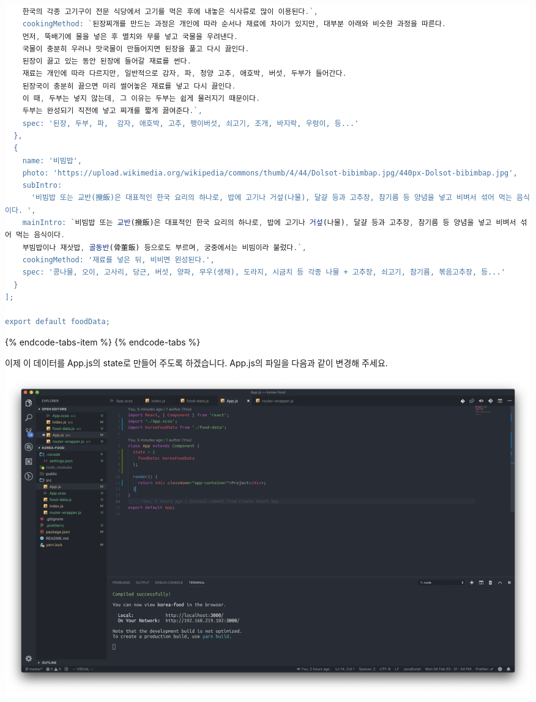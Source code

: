 ```javascript
    한국의 각종 고기구이 전문 식당에서 고기를 먹은 후에 내놓은 식사류로 많이 이용된다.`,
    cookingMethod: `된장찌개를 만드는 과정은 개인에 따라 순서나 재료에 차이가 있지만, 대부분 아래와 비슷한 과정을 따른다. 
    먼저, 뚝배기에 물을 넣은 후 멸치와 무를 넣고 국물을 우려낸다. 
    국물이 충분히 우러나 맛국물이 만들어지면 된장을 풀고 다시 끓인다. 
    된장이 끓고 있는 동안 된장에 들어갈 재료를 썬다. 
    재료는 개인에 따라 다르지만, 일반적으로 감자, 파, 청양 고추, 애호박, 버섯, 두부가 들어간다. 
    된장국이 충분히 끓으면 미리 썰어놓은 재료를 넣고 다시 끓인다. 
    이 때, 두부는 넣지 않는데, 그 이유는 두부는 쉽게 물러지기 때문이다. 
    두부는 완성되기 직전에 넣고 찌개를 짧게 끓여준다.`,
    spec: '된장, 두부, 파,  감자, 애호박, 고추, 팽이버섯, 쇠고기, 조개, 바지락, 우렁이, 등...'
  },
  {
    name: '비빔밥',
    photo: 'https://upload.wikimedia.org/wikipedia/commons/thumb/4/44/Dolsot-bibimbap.jpg/440px-Dolsot-bibimbap.jpg',
    subIntro:
      '비빔밥 또는 교반(攪飯)은 대표적인 한국 요리의 하나로, 밥에 고기나 거섶(나물), 달걀 등과 고추장, 참기름 등 양념을 넣고 비벼서 섞어 먹는 음식이다. ',
    mainIntro: `비빔밥 또는 교반(攪飯)은 대표적인 한국 요리의 하나로, 밥에 고기나 거섶(나물), 달걀 등과 고추장, 참기름 등 양념을 넣고 비벼서 섞어 먹는 음식이다. 
    부빔밥이나 재삿밥, 골동반(骨董飯) 등으로도 부르며, 궁중에서는 비빔이라 불렀다.`,
    cookingMethod: '재료를 넣은 뒤, 비비면 왼성된다.',
    spec: '콩나물, 오이, 고사리, 당근, 버섯, 양파, 무우(생채), 도라지, 시금치 등 각종 나물 + 고추장, 쇠고기, 참기름, 볶음고추장, 등...'
  }
];

export default foodData;
```
{% endcode-tabs-item %}
{% endcode-tabs %}

이제 이 데이터를 App.js의 state로 만들어 주도록 하겠습니다. App.js의 파일을 다음과 같이 변경해 주세요.

![App.js state &#xC138;&#xD305;](../.gitbook/assets/2019-02-04-3.31.55.png)
